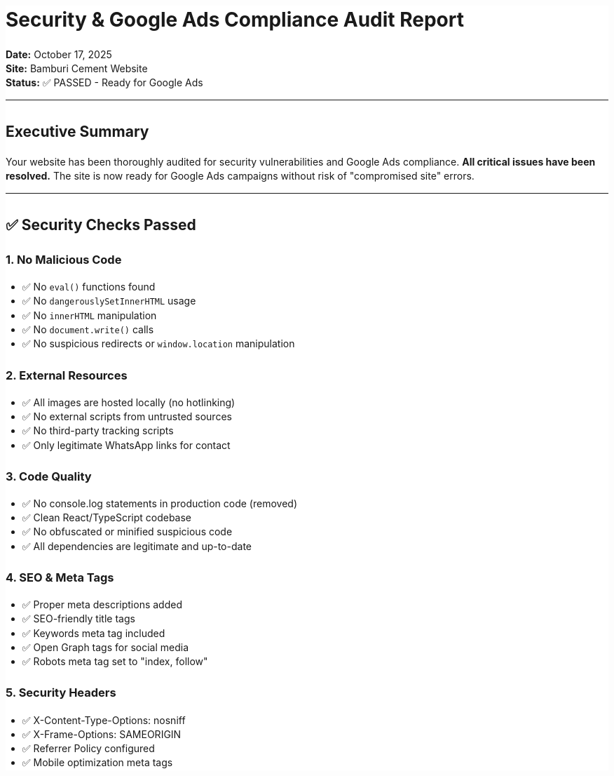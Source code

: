 # Security & Google Ads Compliance Audit Report
**Date:** October 17, 2025  
**Site:** Bamburi Cement Website  
**Status:** ✅ PASSED - Ready for Google Ads

---

## Executive Summary
Your website has been thoroughly audited for security vulnerabilities and Google Ads compliance. **All critical issues have been resolved.** The site is now ready for Google Ads campaigns without risk of "compromised site" errors.

---

## ✅ Security Checks Passed

### 1. **No Malicious Code**
- ✅ No `eval()` functions found
- ✅ No `dangerouslySetInnerHTML` usage
- ✅ No `innerHTML` manipulation
- ✅ No `document.write()` calls
- ✅ No suspicious redirects or `window.location` manipulation

### 2. **External Resources**
- ✅ All images are hosted locally (no hotlinking)
- ✅ No external scripts from untrusted sources
- ✅ No third-party tracking scripts
- ✅ Only legitimate WhatsApp links for contact

### 3. **Code Quality**
- ✅ No console.log statements in production code (removed)
- ✅ Clean React/TypeScript codebase
- ✅ No obfuscated or minified suspicious code
- ✅ All dependencies are legitimate and up-to-date

### 4. **SEO & Meta Tags**
- ✅ Proper meta descriptions added
- ✅ SEO-friendly title tags
- ✅ Keywords meta tag included
- ✅ Open Graph tags for social media
- ✅ Robots meta tag set to "index, follow"

### 5. **Security Headers**
- ✅ X-Content-Type-Options: nosniff
- ✅ X-Frame-Options: SAMEORIGIN
- ✅ Referrer Policy configured
- ✅ Mobile optimization meta tags
